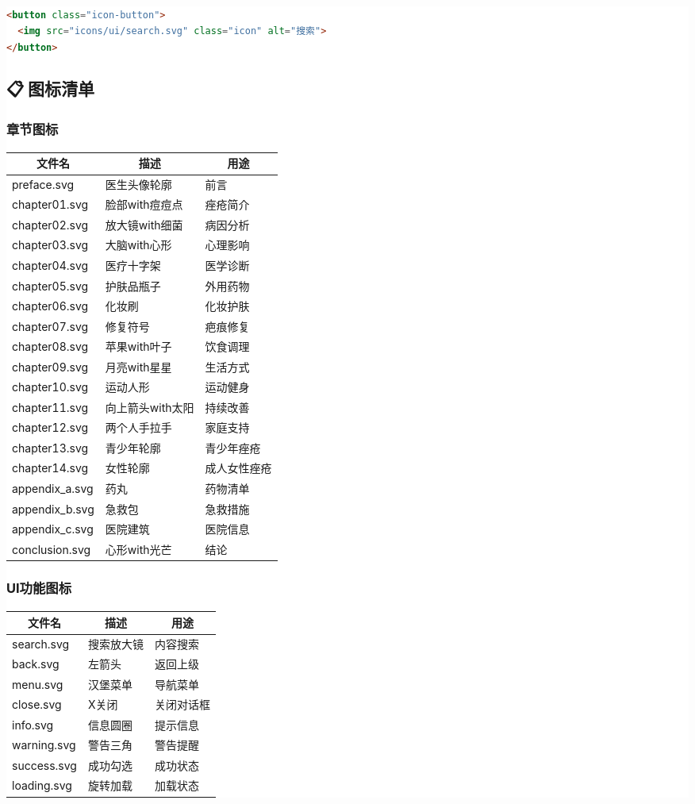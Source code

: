 ```html
<button class="icon-button">
  <img src="icons/ui/search.svg" class="icon" alt="搜索">
</button>
```

## 📋 图标清单

### 章节图标
| 文件名 | 描述 | 用途 |
|--------|------|------|
| preface.svg | 医生头像轮廓 | 前言 |
| chapter01.svg | 脸部with痘痘点 | 痤疮简介 |
| chapter02.svg | 放大镜with细菌 | 病因分析 |
| chapter03.svg | 大脑with心形 | 心理影响 |
| chapter04.svg | 医疗十字架 | 医学诊断 |
| chapter05.svg | 护肤品瓶子 | 外用药物 |
| chapter06.svg | 化妆刷 | 化妆护肤 |
| chapter07.svg | 修复符号 | 疤痕修复 |
| chapter08.svg | 苹果with叶子 | 饮食调理 |
| chapter09.svg | 月亮with星星 | 生活方式 |
| chapter10.svg | 运动人形 | 运动健身 |
| chapter11.svg | 向上箭头with太阳 | 持续改善 |
| chapter12.svg | 两个人手拉手 | 家庭支持 |
| chapter13.svg | 青少年轮廓 | 青少年痤疮 |
| chapter14.svg | 女性轮廓 | 成人女性痤疮 |
| appendix_a.svg | 药丸 | 药物清单 |
| appendix_b.svg | 急救包 | 急救措施 |
| appendix_c.svg | 医院建筑 | 医院信息 |
| conclusion.svg | 心形with光芒 | 结论 |

### UI功能图标
| 文件名 | 描述 | 用途 |
|--------|------|------|
| search.svg | 搜索放大镜 | 内容搜索 |
| back.svg | 左箭头 | 返回上级 |
| menu.svg | 汉堡菜单 | 导航菜单 |
| close.svg | X关闭 | 关闭对话框 |
| info.svg | 信息圆圈 | 提示信息 |
| warning.svg | 警告三角 | 警告提醒 |
| success.svg | 成功勾选 | 成功状态 |
| loading.svg | 旋转加载 | 加载状态 |
